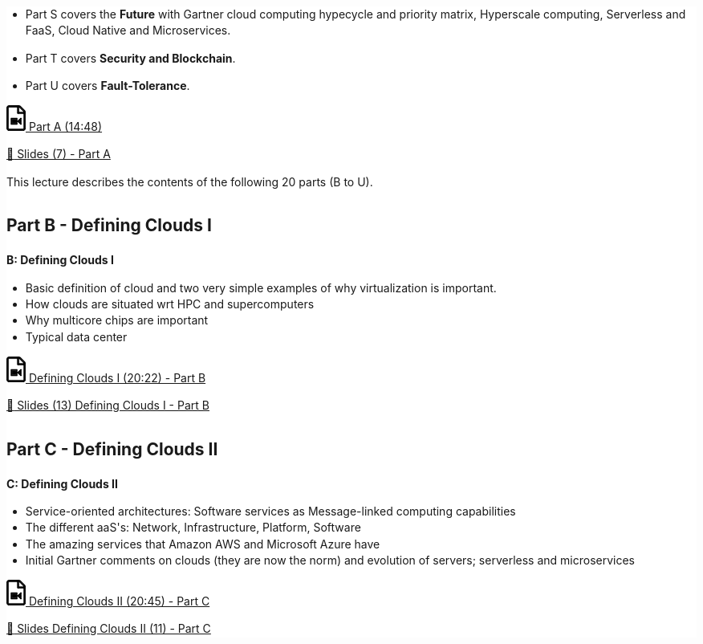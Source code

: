 -   Part S covers the **Future** with Gartner cloud computing hypecycle
    and priority matrix, Hyperscale computing, Serverless and FaaS,
    Cloud Native and Microservices.

-   Part T covers **Security and Blockchain**.

-   Part U covers **Fault-Tolerance**.

[![Video](images/video.png) Part A (14:48)](https://drive.google.com/open?id=16gPOZ7EK6iaac2B-9KbM3OHITqHT8YxG)

[:scroll: Slides (7) - Part A](https://drive.google.com/open?id=17_voZxBdqiLicJKzroQ2DzjW4zvp0VYb)

This lecture describes the contents of the
following 20 parts (B to U).

Part B - Defining Clouds I
-----------------------------------------


**B: Defining Clouds I**

-   Basic definition of cloud and two very simple examples of why
    virtualization is important.
-   How clouds are situated wrt HPC and supercomputers
-   Why multicore chips are important
-   Typical data center

[![Video](images/video.png) Defining Clouds I (20:22) - Part B](https://drive.google.com/open?id=1iGv6GG2b2th_RL3kQX6P04Y0AyuUxQcj)

[:scroll: Slides (13) Defining Clouds I - Part B](https://drive.google.com/open?id=1SJZblEkhjgQBCDaDSiSCaXTLVPx_X8m4)


Part C - Defining Clouds II
------------------------------------------


**C: Defining Clouds II**

-   Service-oriented architectures: Software services as Message-linked
    computing capabilities
-   The different aaS's: Network, Infrastructure, Platform, Software
-   The amazing services that Amazon AWS and Microsoft Azure have
-   Initial Gartner comments on clouds (they are now the norm) and
    evolution of servers; serverless and microservices


[![Video](images/video.png) Defining Clouds II (20:45) - Part C](https://drive.google.com/open?id=1nU9HlqDe_vEZR1MlOq2XibnoHmaygo-H)

[:scroll: Slides Defining Clouds II (11) -  Part C](https://drive.google.com/open?id=1Thg2yOnKBQKdndgdItpviGw0hhxjY2K2)
